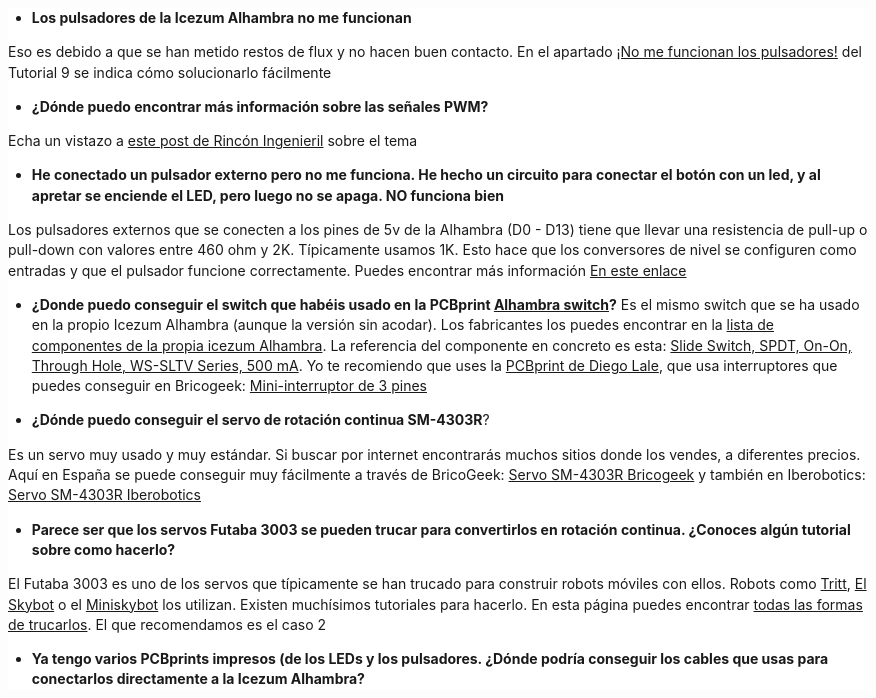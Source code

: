 * **Los pulsadores de la Icezum Alhambra no me funcionan**

Eso es debido a que se han metido restos de flux y no hacen buen contacto. En el apartado [¡No me funcionan los pulsadores!](https://github.com/Obijuan/digital-electronics-with-open-FPGAs-tutorial/wiki/Video-9:-Pulsadores-y-entradas#no-me-funcionan-los-pulsadores) del Tutorial 9 se indica cómo solucionarlo fácilmente

* **¿Dónde puedo encontrar más información sobre las señales PWM?**

Echa un vistazo a [este post de Rincón Ingenieril](https://www.rinconingenieril.es/que-es-pwm-y-para-que-sirve/) sobre el tema

* **He conectado un pulsador externo pero no me funciona. He hecho un circuito para conectar el botón con un led, y al apretar se enciende el LED, pero luego no se apaga. NO funciona bien**

Los pulsadores externos que se conecten a los pines de 5v de la Alhambra (D0 - D13) tiene que llevar una resistencia de pull-up o pull-down con valores entre 460 ohm y 2K. Típicamente usamos 1K. Esto hace que los conversores de nivel se configuren como entradas y que el pulsador funcione correctamente. Puedes encontrar más información [En este enlace](https://github.com/Obijuan/digital-electronics-with-open-FPGAs-tutorial/wiki/Video-12:-Interruptores-y-pulsadores-externos#conexi%C3%B3n-a-pines-de-5v)

* **¿Donde puedo conseguir el switch que habéis usado en la PCBprint [Alhambra switch](https://github.com/PCBPrints/Alhambra-switch/wiki)?**
Es el mismo switch que se ha usado en la propio Icezum Alhambra (aunque la versión sin acodar). Los fabricantes los puedes encontrar en la [lista de componentes de la propia icezum Alhambra](https://github.com/FPGAwars/icezum/blob/master/doc/BOM/icezum-bom.pdf). La referencia del componente en concreto es esta: [Slide Switch, SPDT, On-On, Through Hole, WS-SLTV Series, 500 mA](http://uk.farnell.com/wurth-elektronik/450301014042/switch-slide-mini-on-on/dp/2134452).  Yo te recomiendo que uses la [PCBprint de Diego Lale](https://github.com/PCBPrints/PCbPrints/tree/master/PCBPrint_common_switch), que usa interruptores que puedes conseguir en Bricogeek: [Mini-interruptor de 3 pines](http://tienda.bricogeek.com/interruptores/912-mini-interruptor-para-prototipado.html?vt_product=912&from=UpSell&utm_campaign=Upsell+recommendation+for+prod&vt_campaign=1003027&utm_content=tpl&utm_source=merchandising&utm_medium=email&vt_content=10003986&vt_user=1000002746135894)

* **¿Dónde puedo conseguir el servo de rotación continua SM-4303R**?

Es un servo muy usado y muy estándar. Si buscar por internet encontrarás muchos sitios donde los vendes, a diferentes precios. Aquí en España se puede conseguir muy fácilmente a través de BricoGeek: [Servo SM-4303R Bricogeek](http://tienda.bricogeek.com/motores/118-servomotor-de-rotacion-continua-sm-s4303r.html) y también en Iberobotics: [Servo SM-4303R Iberobotics](https://www.iberobotics.com/producto/servo-rotacion-continua-springrc-sm-s4303r/)

* **Parece ser que los servos Futaba 3003 se pueden trucar para convertirlos en rotación continua. ¿Conoces algún tutorial sobre como hacerlo?**

El Futaba 3003 es uno de los servos que típicamente se han trucado para construir robots móviles con ellos. Robots como [Tritt](http://www.iearobotics.com/proyectos/tritt/tritt.html), [El Skybot](http://www.iearobotics.com/wiki/index.php?title=Skybot) o el [Miniskybot](http://www.iearobotics.com/wiki/index.php?title=Mini-Skybot) los utilizan. Existen muchísimos tutoriales para hacerlo. En esta página puedes encontrar [todas las formas de trucarlos](https://www.diarioelectronicohoy.com/blog/trucar-un-servo-futaba-s3003). El que recomendamos es el caso 2

* **Ya tengo varios PCBprints impresos (de los LEDs y los pulsadores. ¿Dónde podría conseguir los cables que usas para conectarlos directamente a la Icezum Alhambra?**
